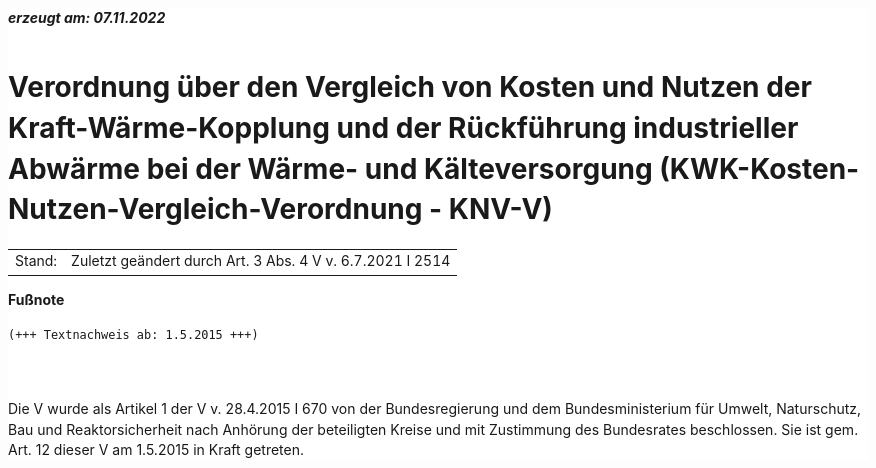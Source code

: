 <tr align="center" valign="bottom">

<td colspan="2">

  
  

##### erzeugt am: 07.11.2022

</td>

</tr>

</table>

<span id="BJNR067010015.html"></span>

# Verordnung über den Vergleich von Kosten und Nutzen der Kraft-Wärme-Kopplung und der Rückführung industrieller Abwärme bei der Wärme- und Kälteversorgung (KWK-Kosten-Nutzen-Vergleich-Verordnung - KNV-V)

<div>

<div class="jnhtml">

|        |                                                           |
| ------ | --------------------------------------------------------- |
| Stand: | Zuletzt geändert durch Art. 3 Abs. 4 V v. 6.7.2021 I 2514 |

</div>

</div>

<div>

  
**Fußnote**

<div class="jnhtml">

<div>

<div class="jurAbsatz">

  

``` 
(+++ Textnachweis ab: 1.5.2015 +++)

 
```

Die V wurde als Artikel 1 der V v. 28.4.2015 I 670 von der
Bundesregierung und dem Bundesministerium für Umwelt, Naturschutz, Bau
und Reaktorsicherheit nach Anhörung der beteiligten Kreise und mit
Zustimmung des Bundesrates beschlossen. Sie ist gem. Art. 12 dieser V am
1.5.2015 in Kraft getreten.

</div>
